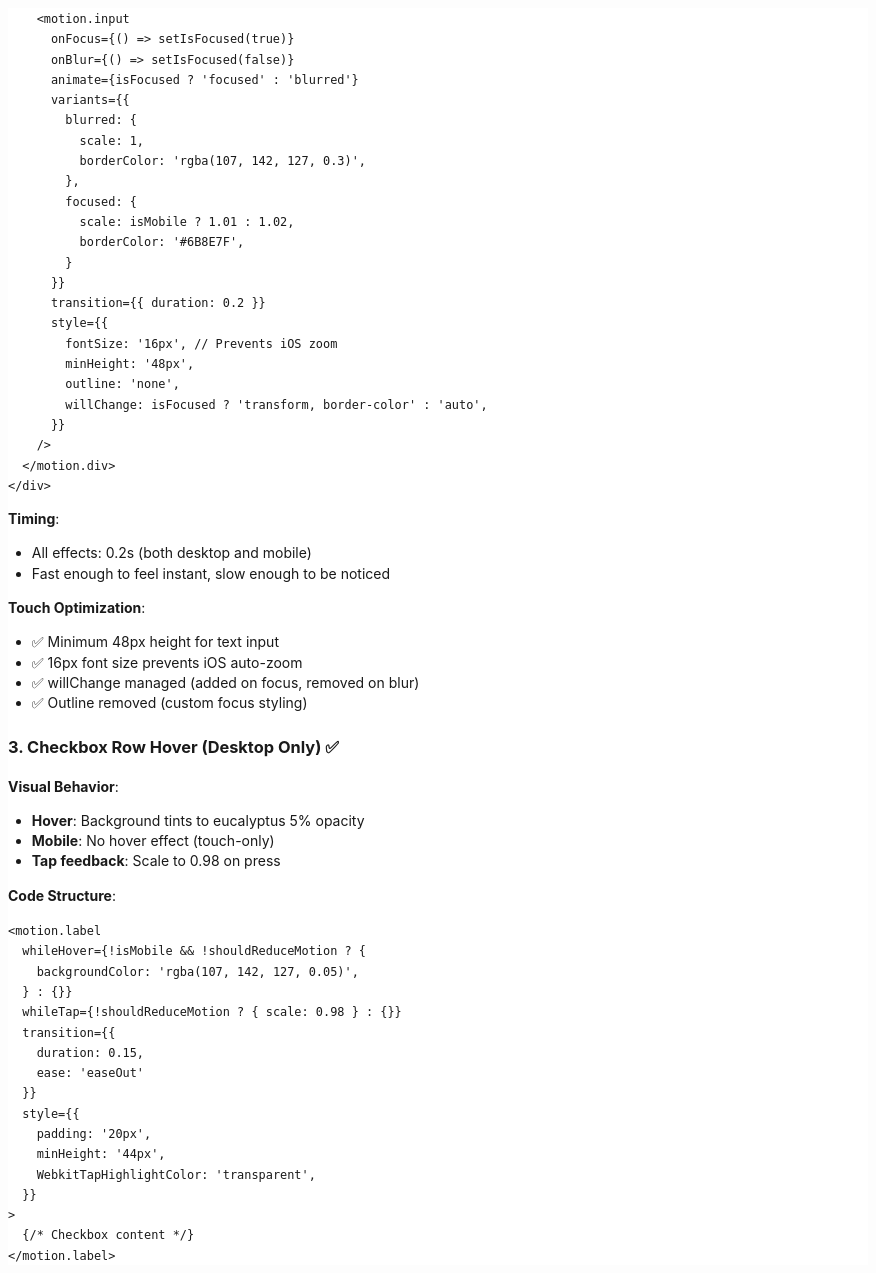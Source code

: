 ```tsx
    <motion.input
      onFocus={() => setIsFocused(true)}
      onBlur={() => setIsFocused(false)}
      animate={isFocused ? 'focused' : 'blurred'}
      variants={{
        blurred: {
          scale: 1,
          borderColor: 'rgba(107, 142, 127, 0.3)',
        },
        focused: {
          scale: isMobile ? 1.01 : 1.02,
          borderColor: '#6B8E7F',
        }
      }}
      transition={{ duration: 0.2 }}
      style={{
        fontSize: '16px', // Prevents iOS zoom
        minHeight: '48px',
        outline: 'none',
        willChange: isFocused ? 'transform, border-color' : 'auto',
      }}
    />
  </motion.div>
</div>
```

**Timing**:
- All effects: 0.2s (both desktop and mobile)
- Fast enough to feel instant, slow enough to be noticed

**Touch Optimization**:
- ✅ Minimum 48px height for text input
- ✅ 16px font size prevents iOS auto-zoom
- ✅ willChange managed (added on focus, removed on blur)
- ✅ Outline removed (custom focus styling)

### 3. Checkbox Row Hover (Desktop Only) ✅

**Visual Behavior**:
- **Hover**: Background tints to eucalyptus 5% opacity
- **Mobile**: No hover effect (touch-only)
- **Tap feedback**: Scale to 0.98 on press

**Code Structure**:
```tsx
<motion.label
  whileHover={!isMobile && !shouldReduceMotion ? {
    backgroundColor: 'rgba(107, 142, 127, 0.05)',
  } : {}}
  whileTap={!shouldReduceMotion ? { scale: 0.98 } : {}}
  transition={{
    duration: 0.15,
    ease: 'easeOut'
  }}
  style={{
    padding: '20px',
    minHeight: '44px',
    WebkitTapHighlightColor: 'transparent',
  }}
>
  {/* Checkbox content */}
</motion.label>
```
